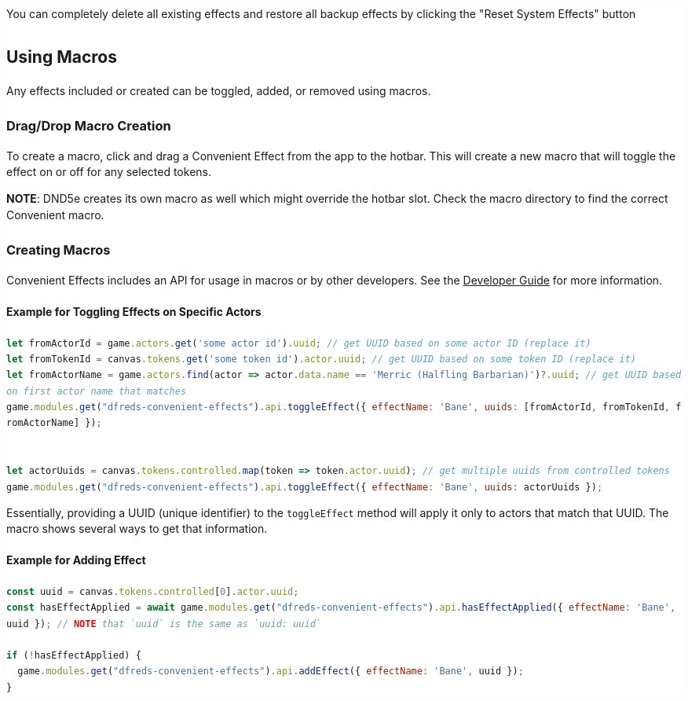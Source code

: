 You can completely delete all existing effects and restore all backup effects by clicking the "Reset System Effects" button

## Using Macros

Any effects included or created can be toggled, added, or removed using macros.

### Drag/Drop Macro Creation

To create a macro, click and drag a Convenient Effect from the app to the hotbar. This will create a new macro that will toggle the effect on or off for any selected tokens.

**NOTE**: DND5e creates its own macro as well which might override the hotbar slot. Check the macro directory to find the correct Convenient macro.

### Creating Macros

Convenient Effects includes an API for usage in macros or by other developers. See the [Developer Guide](./developer-guide) for more information.

#### Example for Toggling Effects on Specific Actors

```js
let fromActorId = game.actors.get('some actor id').uuid; // get UUID based on some actor ID (replace it)
let fromTokenId = canvas.tokens.get('some token id').actor.uuid; // get UUID based on some token ID (replace it)
let fromActorName = game.actors.find(actor => actor.data.name == 'Merric (Halfling Barbarian)')?.uuid; // get UUID based on first actor name that matches
game.modules.get("dfreds-convenient-effects").api.toggleEffect({ effectName: 'Bane', uuids: [fromActorId, fromTokenId, fromActorName] });


let actorUuids = canvas.tokens.controlled.map(token => token.actor.uuid); // get multiple uuids from controlled tokens
game.modules.get("dfreds-convenient-effects").api.toggleEffect({ effectName: 'Bane', uuids: actorUuids });
```

Essentially, providing a UUID (unique identifier) to the `toggleEffect` method will apply it only to actors that match that UUID. The macro shows several ways to get that information.

#### Example for Adding Effect

```js
const uuid = canvas.tokens.controlled[0].actor.uuid;
const hasEffectApplied = await game.modules.get("dfreds-convenient-effects").api.hasEffectApplied({ effectName: 'Bane', uuid }); // NOTE that `uuid` is the same as `uuid: uuid`

if (!hasEffectApplied) {
  game.modules.get("dfreds-convenient-effects").api.addEffect({ effectName: 'Bane', uuid });
}
```
